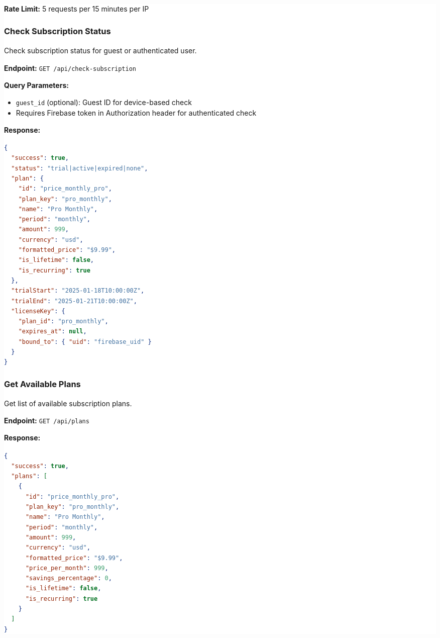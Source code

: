 **Rate Limit:** 5 requests per 15 minutes per IP

### Check Subscription Status

Check subscription status for guest or authenticated user.

**Endpoint:** `GET /api/check-subscription`

**Query Parameters:**
- `guest_id` (optional): Guest ID for device-based check
- Requires Firebase token in Authorization header for authenticated check

**Response:**
```json
{
  "success": true,
  "status": "trial|active|expired|none",
  "plan": {
    "id": "price_monthly_pro",
    "plan_key": "pro_monthly",
    "name": "Pro Monthly",
    "period": "monthly",
    "amount": 999,
    "currency": "usd",
    "formatted_price": "$9.99",
    "is_lifetime": false,
    "is_recurring": true
  },
  "trialStart": "2025-01-18T10:00:00Z",
  "trialEnd": "2025-01-21T10:00:00Z",
  "licenseKey": {
    "plan_id": "pro_monthly",
    "expires_at": null,
    "bound_to": { "uid": "firebase_uid" }
  }
}
```

### Get Available Plans

Get list of available subscription plans.

**Endpoint:** `GET /api/plans`

**Response:**
```json
{
  "success": true,
  "plans": [
    {
      "id": "price_monthly_pro",
      "plan_key": "pro_monthly",
      "name": "Pro Monthly",
      "period": "monthly",
      "amount": 999,
      "currency": "usd",
      "formatted_price": "$9.99",
      "price_per_month": 999,
      "savings_percentage": 0,
      "is_lifetime": false,
      "is_recurring": true
    }
  ]
}
```
